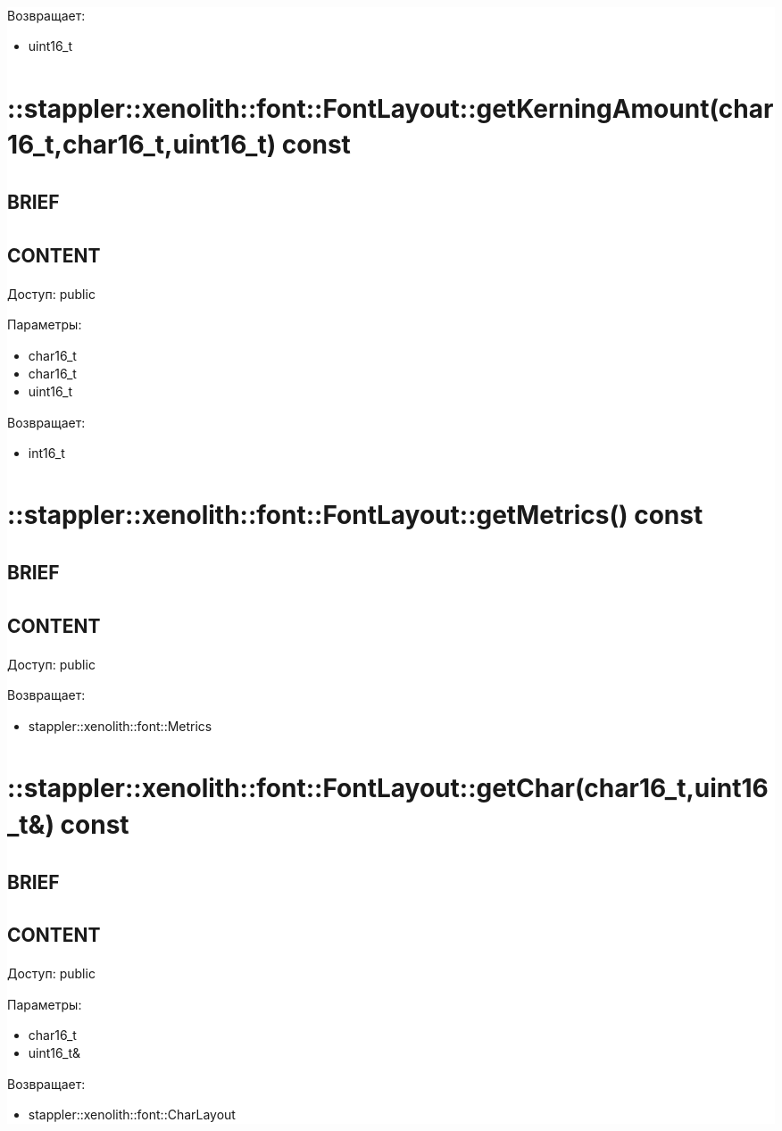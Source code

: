 Возвращает:
* uint16_t

# ::stappler::xenolith::font::FontLayout::getKerningAmount(char16_t,char16_t,uint16_t) const

## BRIEF

## CONTENT

Доступ: public

Параметры:
* char16_t
* char16_t
* uint16_t

Возвращает:
* int16_t

# ::stappler::xenolith::font::FontLayout::getMetrics() const

## BRIEF

## CONTENT

Доступ: public

Возвращает:
* stappler::xenolith::font::Metrics

# ::stappler::xenolith::font::FontLayout::getChar(char16_t,uint16_t&) const

## BRIEF

## CONTENT

Доступ: public

Параметры:
* char16_t
* uint16_t&

Возвращает:
* stappler::xenolith::font::CharLayout
